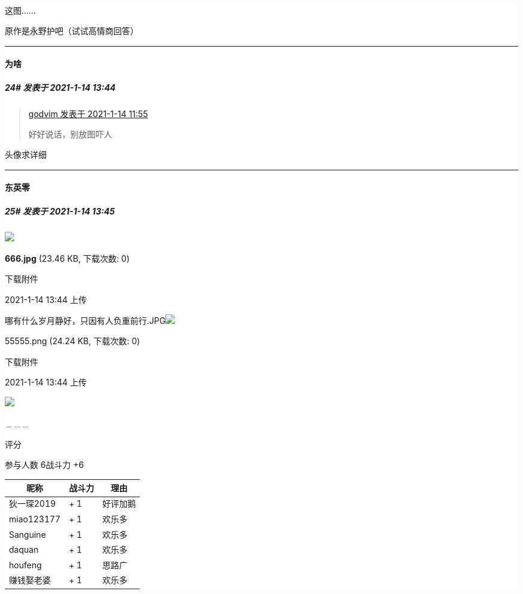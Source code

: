 
这图……


原作是永野护吧（试试高情商回答）


-----

####  为啥  
##### 24#       发表于 2021-1-14 13:44


<blockquote><a href="httphttps://bbs.saraba1st.com/2b/forum.php?mod=redirect&amp;goto=findpost&amp;pid=50031340&amp;ptid=1982755" target="_blank">godvim 发表于 2021-1-14 11:55</a>

好好说话，别放图吓人</blockquote>
头像求详细


-----

####  东英零  
##### 25#       发表于 2021-1-14 13:45


<img src="https://img.saraba1st.com/forum/202101/14/134439wns5iini5hiajird.jpg" referrerpolicy="no-referrer">


<strong>666.jpg</strong> (23.46 KB, 下载次数: 0)

下载附件

2021-1-14 13:44 上传


哪有什么岁月静好，只因有人负重前行.JPG<img src="https://static.saraba1st.com/image/smiley/face2017/218.png" referrerpolicy="no-referrer">


55555.png
(24.24 KB, 下载次数: 0)


下载附件


2021-1-14 13:44 上传


<img src="https://img.saraba1st.com/forum/202101/14/134405fv0bvy2v972kbt62.png" referrerpolicy="no-referrer">


﹍﹍﹍

评分


 参与人数 6战斗力 +6

|昵称|战斗力|理由|
|----|---|---|
| 狄一琛2019| + 1|好评加鹅|
| miao123177| + 1|欢乐多|
| Sanguine| + 1|欢乐多|
| daquan| + 1|欢乐多|
| houfeng| + 1|思路广|
| 赚钱娶老婆| + 1|欢乐多|
